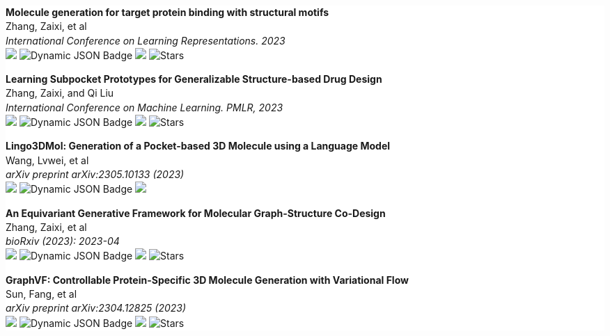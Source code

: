 
**Molecule generation for target protein binding with structural motifs**  
Zhang, Zaixi, et al  
*International Conference on Learning Representations. 2023*  
[![](https://img.shields.io/badge/openreview-5291C8?style=flat&logo=Read.cv&labelColor=555555)](https://openreview.net/forum?id=Rq13idF0F73)
![Dynamic JSON Badge](https://img.shields.io/badge/dynamic/json?url=https%3A%2F%2Fapi.semanticscholar.org%2Fgraph%2Fv1%2Fpaper%2F3d8e9601710eab43a89c0c49a9aaea44e6209b8e%3Ffields%3DcitationCount&query=%24.citationCount&label=citation&style=social&labelColor=555555&color=ED8936)
[![](https://img.shields.io/badge/code-38C26D?style=flat&logo=GitHub&labelColor=555555)](https://github.com/zaixizhang/FLAG)
![Stars](https://img.shields.io/github/stars/zaixizhang/FLAG?color=yellow&style=social)


**Learning Subpocket Prototypes for Generalizable Structure-based Drug Design**  
Zhang, Zaixi, and Qi Liu  
*International Conference on Machine Learning. PMLR, 2023*  
[![](https://img.shields.io/badge/arxiv-5291C8?style=flat&logo=Read.cv&labelColor=555555)](https://arxiv.org/abs/2305.13997)
![Dynamic JSON Badge](https://img.shields.io/badge/dynamic/json?url=https%3A%2F%2Fapi.semanticscholar.org%2Fgraph%2Fv1%2Fpaper%2F7ae6e65ff850fcd95669a5e8ac71b8f4abaabaf9%3Ffields%3DcitationCount&query=%24.citationCount&label=citation&style=social&labelColor=555555&color=ED8936)
[![](https://img.shields.io/badge/code-38C26D?style=flat&logo=GitHub&labelColor=555555)](https://github.com/zaixizhang/DrugGPS_ICML23)
![Stars](https://img.shields.io/github/stars/zaixizhang/DrugGPS_ICML23?color=yellow&style=social)


**Lingo3DMol: Generation of a Pocket-based 3D Molecule using a Language Model**  
Wang, Lvwei, et al  
*arXiv preprint arXiv:2305.10133 (2023)*  
[![](https://img.shields.io/badge/arxiv-5291C8?style=flat&logo=Read.cv&labelColor=555555)](https://arxiv.org/abs/2305.10133)
![Dynamic JSON Badge](https://img.shields.io/badge/dynamic/json?url=https%3A%2F%2Fapi.semanticscholar.org%2Fgraph%2Fv1%2Fpaper%2F50f0dce9ab62001e3d1132169a7a14529c7bd75f%3Ffields%3DcitationCount&query=%24.citationCount&label=citation&style=social&labelColor=555555&color=ED8936)
[![](https://img.shields.io/badge/code-38C26D?style=flat&logo=GitHub&labelColor=555555)](https://sw3dmg.stonewise.cn/#/)


**An Equivariant Generative Framework for Molecular Graph-Structure Co-Design**  
Zhang, Zaixi, et al  
*bioRxiv (2023): 2023-04*  
[![](https://img.shields.io/badge/biorxiv-5291C8?style=flat&logo=Read.cv&labelColor=555555)](https://www.biorxiv.org/content/10.1101/2023.04.13.536803v1)
![Dynamic JSON Badge](https://img.shields.io/badge/dynamic/json?url=https%3A%2F%2Fapi.semanticscholar.org%2Fgraph%2Fv1%2Fpaper%2Fa46c12129e2b195d7d68e4faf9e36a90ea60246b%3Ffields%3DcitationCount&query=%24.citationCount&label=citation&style=social&labelColor=555555&color=ED8936)
[![](https://img.shields.io/badge/code-38C26D?style=flat&logo=GitHub&labelColor=555555)](https://github.com/zaixizhang/MolCode)
![Stars](https://img.shields.io/github/stars/zaixizhang/MolCode?color=yellow&style=social)


**GraphVF: Controllable Protein-Specific 3D Molecule Generation with Variational Flow**  
Sun, Fang, et al  
*arXiv preprint arXiv:2304.12825 (2023)*  
[![](https://img.shields.io/badge/openreview-5291C8?style=flat&logo=Read.cv&labelColor=555555)](https://openreview.net/forum?id=IB5Njg_ztYB)
![Dynamic JSON Badge](https://img.shields.io/badge/dynamic/json?url=https%3A%2F%2Fapi.semanticscholar.org%2Fgraph%2Fv1%2Fpaper%2F9543241def67c49a97b9fcbd1f57b565e8053a4a%3Ffields%3DcitationCount&query=%24.citationCount&label=citation&style=social&labelColor=555555&color=ED8936)
[![](https://img.shields.io/badge/code-38C26D?style=flat&logo=GitHub&labelColor=555555)](https://github.com/franco-solis/graphvf-code)
![Stars](https://img.shields.io/github/stars/franco-solis/graphvf-code?color=yellow&style=social)
